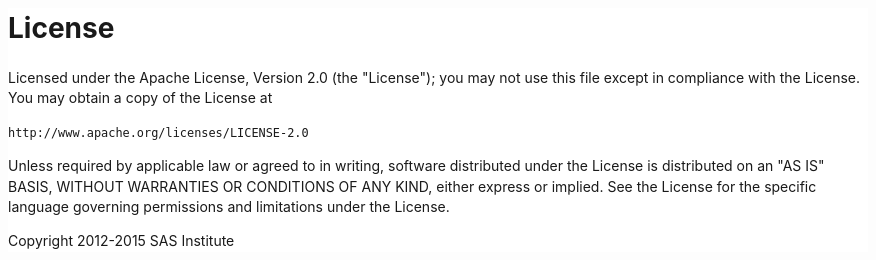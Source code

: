 
License
=======

Licensed under the Apache License, Version 2.0 (the "License");
you may not use this file except in compliance with the License.
You may obtain a copy of the License at

    http://www.apache.org/licenses/LICENSE-2.0

Unless required by applicable law or agreed to in writing, software
distributed under the License is distributed on an "AS IS" BASIS,
WITHOUT WARRANTIES OR CONDITIONS OF ANY KIND, either express or implied.
See the License for the specific language governing permissions and
limitations under the License.

Copyright 2012-2015 SAS Institute
